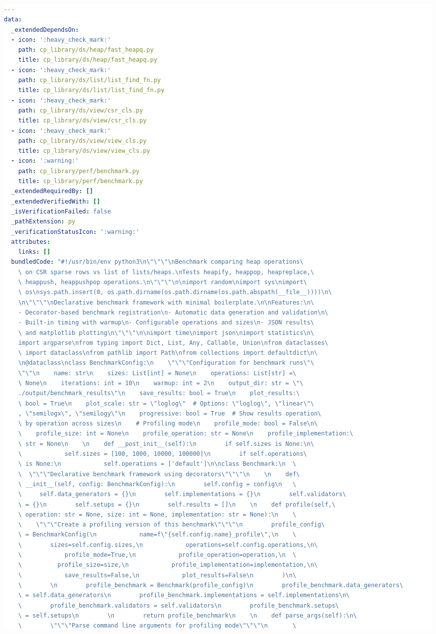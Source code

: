 ```yaml
---
data:
  _extendedDependsOn:
  - icon: ':heavy_check_mark:'
    path: cp_library/ds/heap/fast_heapq.py
    title: cp_library/ds/heap/fast_heapq.py
  - icon: ':heavy_check_mark:'
    path: cp_library/ds/list/list_find_fn.py
    title: cp_library/ds/list/list_find_fn.py
  - icon: ':heavy_check_mark:'
    path: cp_library/ds/view/csr_cls.py
    title: cp_library/ds/view/csr_cls.py
  - icon: ':heavy_check_mark:'
    path: cp_library/ds/view/view_cls.py
    title: cp_library/ds/view/view_cls.py
  - icon: ':warning:'
    path: cp_library/perf/benchmark.py
    title: cp_library/perf/benchmark.py
  _extendedRequiredBy: []
  _extendedVerifiedWith: []
  _isVerificationFailed: false
  _pathExtension: py
  _verificationStatusIcon: ':warning:'
  attributes:
    links: []
  bundledCode: "#!/usr/bin/env python3\n\"\"\"\nBenchmark comparing heap operations\
    \ on CSR sparse rows vs list of lists/heaps.\nTests heapify, heappop, heapreplace,\
    \ heappush, heappushpop operations.\n\"\"\"\n\nimport random\nimport sys\nimport\
    \ os\nsys.path.insert(0, os.path.dirname(os.path.dirname(os.path.abspath(__file__))))\n\
    \n\"\"\"\nDeclarative benchmark framework with minimal boilerplate.\n\nFeatures:\n\
    - Decorator-based benchmark registration\n- Automatic data generation and validation\n\
    - Built-in timing with warmup\n- Configurable operations and sizes\n- JSON results\
    \ and matplotlib plotting\n\"\"\"\n\nimport time\nimport json\nimport statistics\n\
    import argparse\nfrom typing import Dict, List, Any, Callable, Union\nfrom dataclasses\
    \ import dataclass\nfrom pathlib import Path\nfrom collections import defaultdict\n\
    \n@dataclass\nclass BenchmarkConfig:\n    \"\"\"Configuration for benchmark runs\"\
    \"\"\n    name: str\n    sizes: List[int] = None\n    operations: List[str] =\
    \ None\n    iterations: int = 10\n    warmup: int = 2\n    output_dir: str = \"\
    ./output/benchmark_results\"\n    save_results: bool = True\n    plot_results:\
    \ bool = True\n    plot_scale: str = \"loglog\"  # Options: \"loglog\", \"linear\"\
    , \"semilogx\", \"semilogy\"\n    progressive: bool = True  # Show results operation\
    \ by operation across sizes\n    # Profiling mode\n    profile_mode: bool = False\n\
    \    profile_size: int = None\n    profile_operation: str = None\n    profile_implementation:\
    \ str = None\n    \n    def __post_init__(self):\n        if self.sizes is None:\n\
    \            self.sizes = [100, 1000, 10000, 100000]\n        if self.operations\
    \ is None:\n            self.operations = ['default']\n\nclass Benchmark:\n  \
    \  \"\"\"Declarative benchmark framework using decorators\"\"\"\n    \n    def\
    \ __init__(self, config: BenchmarkConfig):\n        self.config = config\n   \
    \     self.data_generators = {}\n        self.implementations = {}\n        self.validators\
    \ = {}\n        self.setups = {}\n        self.results = []\n    \n    def profile(self,\
    \ operation: str = None, size: int = None, implementation: str = None):\n    \
    \    \"\"\"Create a profiling version of this benchmark\"\"\"\n        profile_config\
    \ = BenchmarkConfig(\n            name=f\"{self.config.name}_profile\",\n    \
    \        sizes=self.config.sizes,\n            operations=self.config.operations,\n\
    \            profile_mode=True,\n            profile_operation=operation,\n  \
    \          profile_size=size,\n            profile_implementation=implementation,\n\
    \            save_results=False,\n            plot_results=False\n        )\n\
    \        \n        profile_benchmark = Benchmark(profile_config)\n        profile_benchmark.data_generators\
    \ = self.data_generators\n        profile_benchmark.implementations = self.implementations\n\
    \        profile_benchmark.validators = self.validators\n        profile_benchmark.setups\
    \ = self.setups\n        \n        return profile_benchmark\n    \n    def parse_args(self):\n\
    \        \"\"\"Parse command line arguments for profiling mode\"\"\"\n       \
```